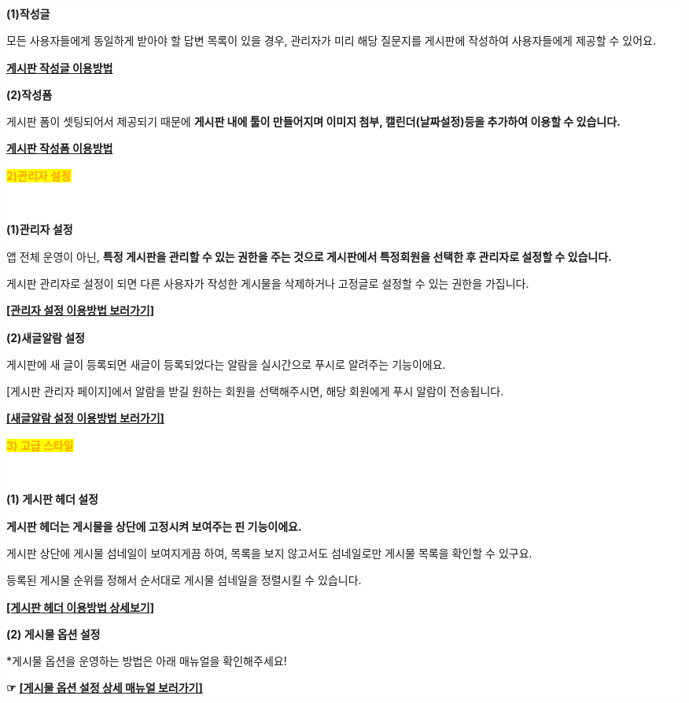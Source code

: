 </div>

**(1)작성글**

모든 사용자들에게 동일하게 받아야 할 답변 목록이 있을 경우, 관리자가 미리 해당 질문지를 게시판에 작성하여 사용자들에게 제공할 수 있어요.

&#x20;[**게시판 작성글 이용방법**](write-bulletin-board.md)

**(2)작성폼**

게시판 폼이 셋팅되어서 제공되기 때문에 **게시판 내에 툴이 만들어지며 이미지 첨부, 캘린더(날짜설정)등을 추가하여 이용할 수 있습니다.**

[**게시판 작성폼 이용방법**](form.md)



<mark style="color:orange;">**2)관리자 설정**</mark>

<div align="left">

<img src="https://wp.swing2app.co.kr/wp-content/uploads/2018/09/%EA%B2%8C%EC%8B%9C%ED%8C%90%EB%A7%8C%EB%93%A4%EA%B8%B08_19.09.png" alt="">

</div>

**(1)관리자 설정**

앱 전체 운영이 아닌, **특정 게시판을 관리할 수 있는 권한을 주는 것으로 게시판에서 특정회원을 선택한 후 관리자로 설정할 수 있습니다.**

게시판 관리자로 설정이 되면 다른 사용자가 작성한 게시물을 삭제하거나 고정글로 설정할 수 있는 권한을 가집니다.

[**\[관리자 설정 이용방법 보러가기\]**](administrator.md)

**(2)새글알람 설정**

게시판에 새 글이 등록되면 새글이 등록되었다는 알람을 실시간으로 푸시로 알려주는 기능이에요.

\[게시판 관리자 페이지]에서 알람을 받길 원하는 회원을 선택해주시면, 해당 회원에게 푸시 알람이 전송됩니다.

[**\[새글알람 설정 이용방법 보러가기\]**](post-alarm.md)



<mark style="color:orange;">**3) 고급 스타일**</mark>

<div align="left">

<img src="https://wp.swing2app.co.kr/wp-content/uploads/2018/09/%EA%B2%8C%EC%8B%9C%ED%8C%90%EB%A7%8C%EB%93%A4%EA%B8%B09_19.09.png" alt="">

</div>

**(1) 게시판 헤더 설정**

**게시판 헤더는 게시물을 상단에 고정시켜 보여주는 핀 기능이에요.**

게시판 상단에 게시물 섬네일이 보여지게끔 하여, 목록을 보지 않고서도 섬네일로만 게시물 목록을 확인할 수 있구요.

등록된 게시물 순위를 정해서 순서대로 게시물 섬네일을 정렬시킬 수 있습니다.

[**\[게시판 헤더 이용방법 상세보기\]**](header.md)

**(2) 게시물 옵션 설정**

\*게시물 옵션을 운영하는 방법은 아래 매뉴얼을 확인해주세요!

**☞** [**\[게시물 옵션 설정 상세 매뉴얼 보러가기\]**](post-options.md)
